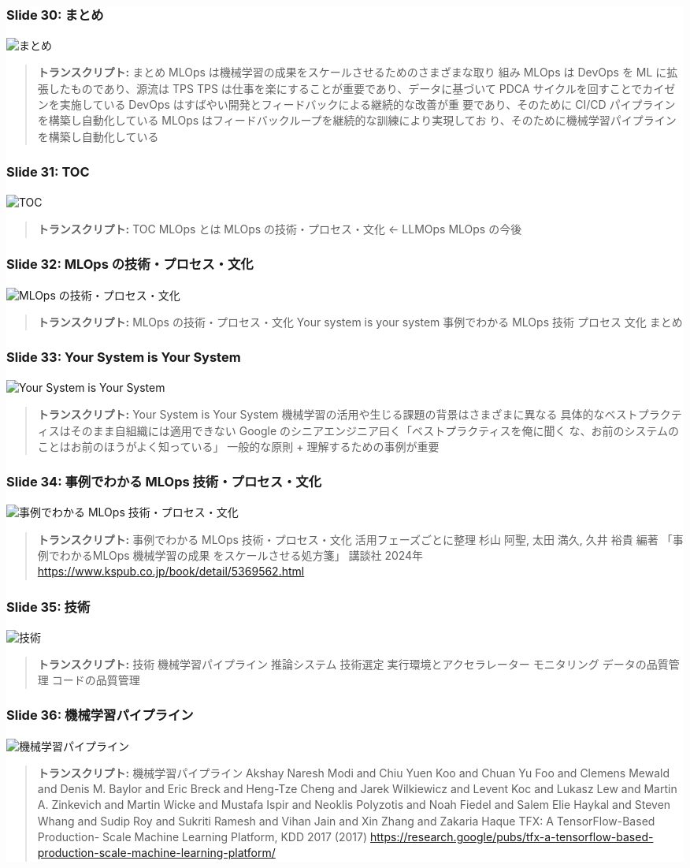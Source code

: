 ### Slide 30: まとめ

![まとめ](https://files.speakerdeck.com/presentations/7fcdc077c8a84606abe278f3f84a0d57/slide_29.jpg)

> **トランスクリプト:**
> まとめ MLOps は機械学習の成果をスケールさせるためのさまざまな取り 組み MLOps は DevOps を ML に拡張したものであり、源流は TPS TPS は仕事を楽にすることが重要であり、データに基づいて PDCA サイクルを回すことでカイゼンを実施している DevOps はすばやい開発とフィードバックによる継続的な改善が重 要であり、そのために CI/CD パイプラインを構築し自動化している MLOps はフィードバックループを継続的な訓練により実現してお り、そのために機械学習パイプラインを構築し自動化している

### Slide 31: TOC

![TOC](https://files.speakerdeck.com/presentations/7fcdc077c8a84606abe278f3f84a0d57/slide_30.jpg)

> **トランスクリプト:**
> TOC MLOps とは MLOps の技術・プロセス・文化 <- LLMOps MLOps の今後

### Slide 32: MLOps の技術・プロセス・文化

![MLOps の技術・プロセス・文化](https://files.speakerdeck.com/presentations/7fcdc077c8a84606abe278f3f84a0d57/slide_31.jpg)

> **トランスクリプト:**
> MLOps の技術・プロセス・文化 Your system is your system 事例でわかる MLOps 技術 プロセス 文化 まとめ

### Slide 33: Your System is Your System

![Your System is Your System](https://files.speakerdeck.com/presentations/7fcdc077c8a84606abe278f3f84a0d57/slide_32.jpg)

> **トランスクリプト:**
> Your System is Your System 機械学習の活用や生じる課題の背景はさまざまに異なる 具体的なベストプラクティスはそのまま自組織には適用できない Google のシニアエンジニア曰く「ベストプラクティスを俺に聞く な、お前のシステムのことはお前のほうがよく知っている」 一般的な原則 + 理解するための事例が重要

### Slide 34: 事例でわかる MLOps 技術・プロセス・文化

![事例でわかる MLOps 技術・プロセス・文化](https://files.speakerdeck.com/presentations/7fcdc077c8a84606abe278f3f84a0d57/slide_33.jpg)

> **トランスクリプト:**
> 事例でわかる MLOps 技術・プロセス・文化 活用フェーズごとに整理 杉山 阿聖, 太田 満久, 久井 裕貴 編著 「事例でわかるMLOps 機械学習の成果 をスケールさせる処方箋」 講談社 2024年 <https://www.kspub.co.jp/book/detail/5369562.html>

### Slide 35: 技術

![技術](https://files.speakerdeck.com/presentations/7fcdc077c8a84606abe278f3f84a0d57/slide_34.jpg)

> **トランスクリプト:**
> 技術 機械学習パイプライン 推論システム 技術選定 実行環境とアクセラレーター モニタリング データの品質管理 コードの品質管理

### Slide 36: 機械学習パイプライン

![機械学習パイプライン](https://files.speakerdeck.com/presentations/7fcdc077c8a84606abe278f3f84a0d57/slide_35.jpg)

> **トランスクリプト:**
> 機械学習パイプライン Akshay Naresh Modi and Chiu Yuen Koo and Chuan Yu Foo and Clemens Mewald and Denis M. Baylor and Eric Breck and Heng-Tze Cheng and Jarek Wilkiewicz and Levent Koc and Lukasz Lew and Martin A. Zinkevich and Martin Wicke and Mustafa Ispir and Neoklis Polyzotis and Noah Fiedel and Salem Elie Haykal and Steven Whang and Sudip Roy and Sukriti Ramesh and Vihan Jain and Xin Zhang and Zakaria Haque TFX: A TensorFlow-Based Production- Scale Machine Learning Platform, KDD 2017 (2017) <https://research.google/pubs/tfx-a-tensorflow-based-production-scale-machine-learning-platform/>
